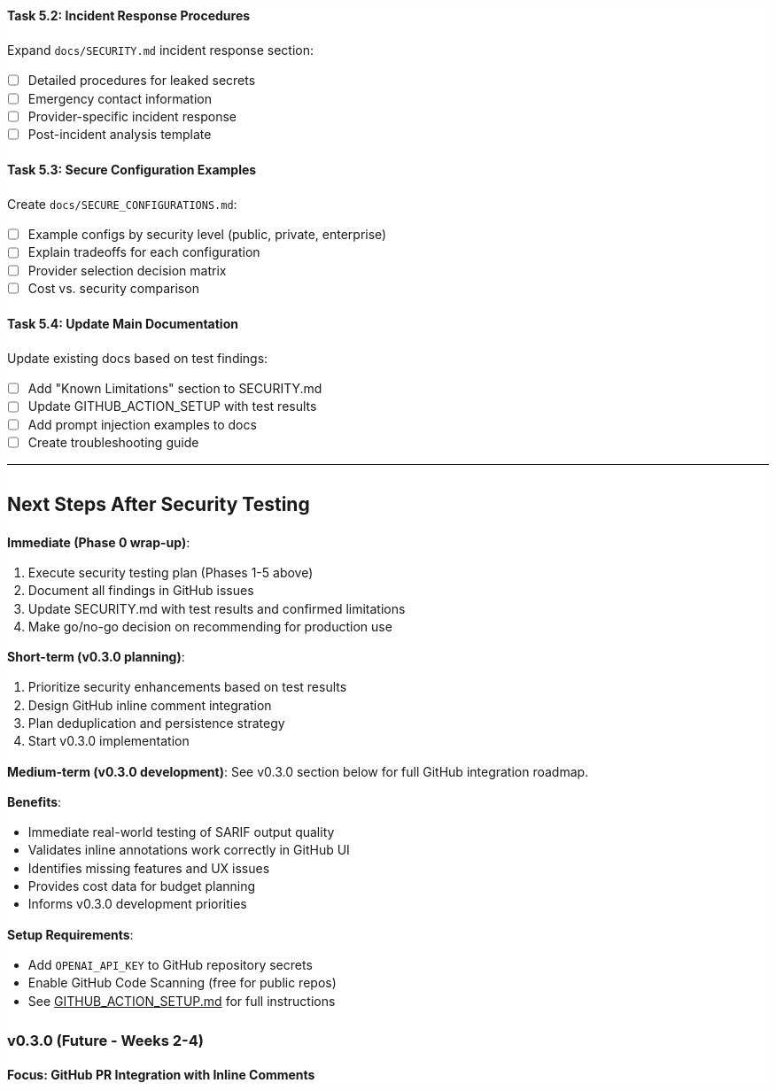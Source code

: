 #### Task 5.2: Incident Response Procedures
Expand `docs/SECURITY.md` incident response section:
- [ ] Detailed procedures for leaked secrets
- [ ] Emergency contact information
- [ ] Provider-specific incident response
- [ ] Post-incident analysis template

#### Task 5.3: Secure Configuration Examples
Create `docs/SECURE_CONFIGURATIONS.md`:
- [ ] Example configs by security level (public, private, enterprise)
- [ ] Explain tradeoffs for each configuration
- [ ] Provider selection decision matrix
- [ ] Cost vs. security comparison

#### Task 5.4: Update Main Documentation
Update existing docs based on test findings:
- [ ] Add "Known Limitations" section to SECURITY.md
- [ ] Update GITHUB_ACTION_SETUP with test results
- [ ] Add prompt injection examples to docs
- [ ] Create troubleshooting guide

---

## Next Steps After Security Testing

**Immediate (Phase 0 wrap-up)**:
1. Execute security testing plan (Phases 1-5 above)
2. Document all findings in GitHub issues
3. Update SECURITY.md with test results and confirmed limitations
4. Make go/no-go decision on recommending for production use

**Short-term (v0.3.0 planning)**:
1. Prioritize security enhancements based on test results
2. Design GitHub inline comment integration
3. Plan deduplication and persistence strategy
4. Start v0.3.0 implementation

**Medium-term (v0.3.0 development)**:
See v0.3.0 section below for full GitHub integration roadmap.

**Benefits**:
- Immediate real-world testing of SARIF output quality
- Validates inline annotations work correctly in GitHub UI
- Identifies missing features and UX issues
- Provides cost data for budget planning
- Informs v0.3.0 development priorities

**Setup Requirements**:
- Add `OPENAI_API_KEY` to GitHub repository secrets
- Enable GitHub Code Scanning (free for public repos)
- See [GITHUB_ACTION_SETUP.md](docs/GITHUB_ACTION_SETUP.md) for full instructions

### v0.3.0 (Future - Weeks 2-4)
**Focus: GitHub PR Integration with Inline Comments**
